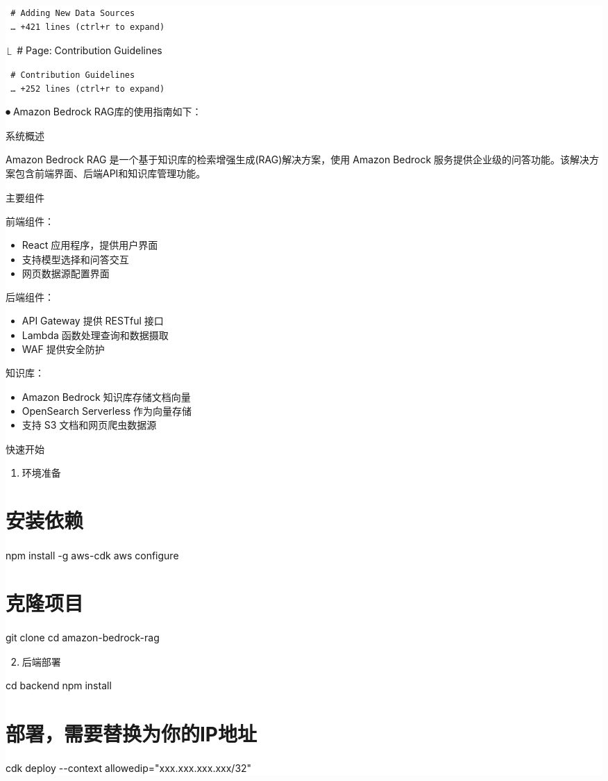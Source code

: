      # Adding New Data Sources
     … +421 lines (ctrl+r to expand)
⎿  # Page: Contribution Guidelines

     # Contribution Guidelines
     … +252 lines (ctrl+r to expand)

⏺ Amazon Bedrock RAG库的使用指南如下：

系统概述

Amazon Bedrock RAG 是一个基于知识库的检索增强生成(RAG)解决方案，使用 Amazon Bedrock 服务提供企业级的问答功能。该解决方案包含前端界面、后端API和知识库管理功能。

主要组件

前端组件：
- React 应用程序，提供用户界面
- 支持模型选择和问答交互
- 网页数据源配置界面

后端组件：
- API Gateway 提供 RESTful 接口
- Lambda 函数处理查询和数据摄取
- WAF 提供安全防护

知识库：
- Amazon Bedrock 知识库存储文档向量
- OpenSearch Serverless 作为向量存储
- 支持 S3 文档和网页爬虫数据源

快速开始

1. 环境准备

# 安装依赖
npm install -g aws-cdk
aws configure

# 克隆项目
git clone <repository-url>
cd amazon-bedrock-rag

2. 后端部署

cd backend
npm install

# 部署，需要替换为你的IP地址
cdk deploy --context allowedip="xxx.xxx.xxx.xxx/32"
